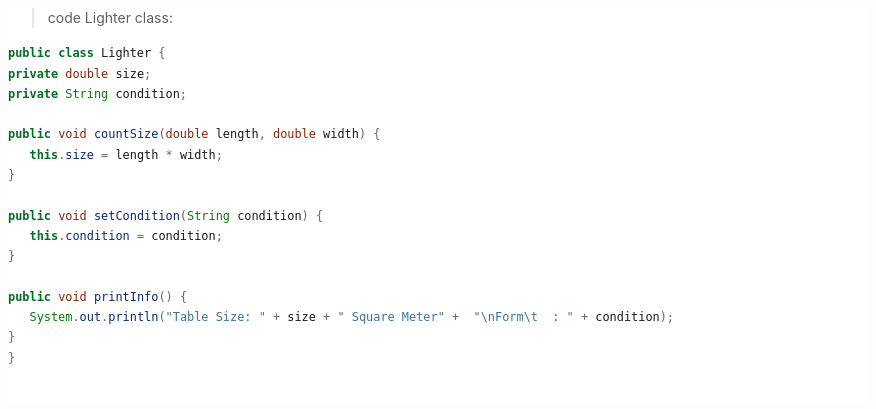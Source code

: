    ><p>code Lighter class:</p>
   ```java
   public class Lighter {
   private double size;
   private String condition;

   public void countSize(double length, double width) {
      this.size = length * width;
   }

   public void setCondition(String condition) {
      this.condition = condition;
   }

   public void printInfo() {
      System.out.println("Table Size: " + size + " Square Meter" +  "\nForm\t  : " + condition);
   }
}
   ```
<br>
